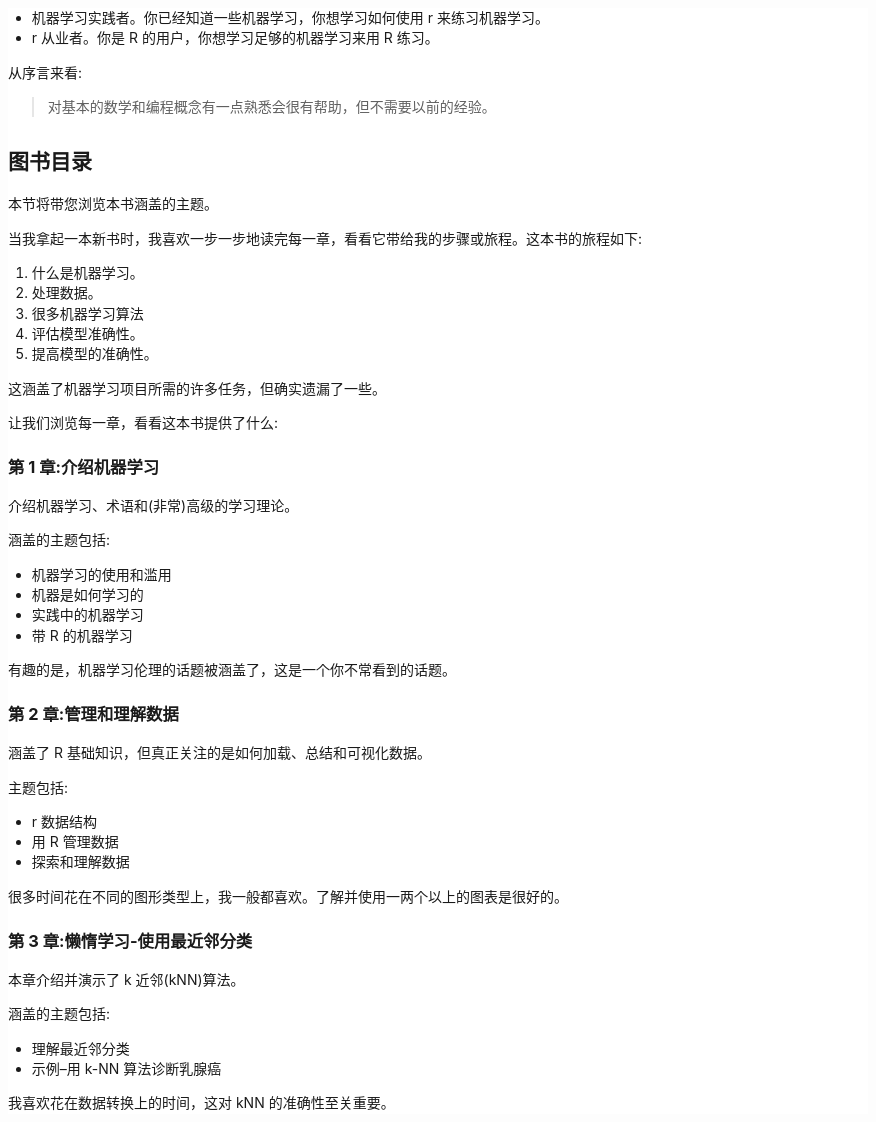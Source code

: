 *   机器学习实践者。你已经知道一些机器学习，你想学习如何使用 r 来练习机器学习。
*   r 从业者。你是 R 的用户，你想学习足够的机器学习来用 R 练习。

从序言来看:

> 对基本的数学和编程概念有一点熟悉会很有帮助，但不需要以前的经验。

## 图书目录

本节将带您浏览本书涵盖的主题。

当我拿起一本新书时，我喜欢一步一步地读完每一章，看看它带给我的步骤或旅程。这本书的旅程如下:

1.  什么是机器学习。
2.  处理数据。
3.  很多机器学习算法
4.  评估模型准确性。
5.  提高模型的准确性。

这涵盖了机器学习项目所需的许多任务，但确实遗漏了一些。

让我们浏览每一章，看看这本书提供了什么:

### 第 1 章:介绍机器学习

介绍机器学习、术语和(非常)高级的学习理论。

涵盖的主题包括:

*   机器学习的使用和滥用
*   机器是如何学习的
*   实践中的机器学习
*   带 R 的机器学习

有趣的是，机器学习伦理的话题被涵盖了，这是一个你不常看到的话题。

### 第 2 章:管理和理解数据

涵盖了 R 基础知识，但真正关注的是如何加载、总结和可视化数据。

主题包括:

*   r 数据结构
*   用 R 管理数据
*   探索和理解数据

很多时间花在不同的图形类型上，我一般都喜欢。了解并使用一两个以上的图表是很好的。

### 第 3 章:懒惰学习-使用最近邻分类

本章介绍并演示了 k 近邻(kNN)算法。

涵盖的主题包括:

*   理解最近邻分类
*   示例–用 k-NN 算法诊断乳腺癌

我喜欢花在数据转换上的时间，这对 kNN 的准确性至关重要。
